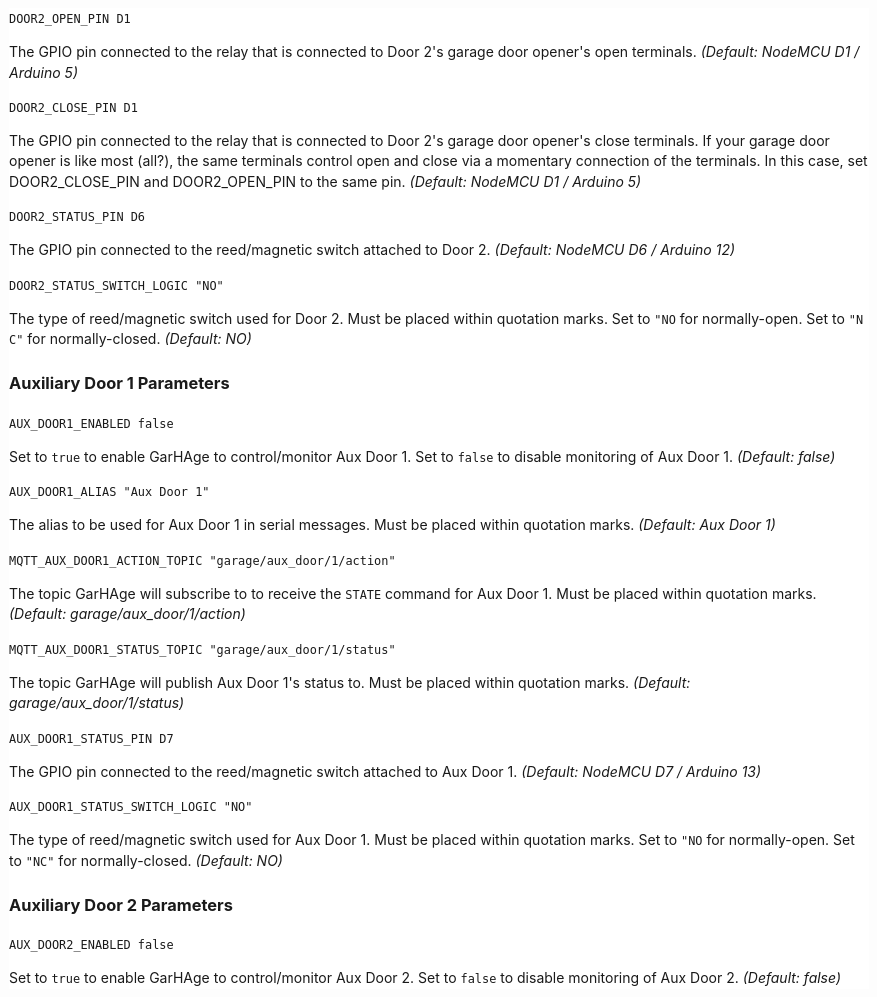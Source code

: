 `DOOR2_OPEN_PIN D1`

The GPIO pin connected to the relay that is connected to Door 2's garage door opener's open terminals. _(Default: NodeMCU D1 / Arduino 5)_

`DOOR2_CLOSE_PIN D1`

The GPIO pin connected to the relay that is connected to Door 2's garage door opener's close terminals. If your garage door opener is like most (all?), the same terminals control open and close via a momentary connection of the terminals. In this case, set DOOR2_CLOSE_PIN and DOOR2_OPEN_PIN to the same pin. _(Default: NodeMCU D1 / Arduino 5)_

`DOOR2_STATUS_PIN D6`

The GPIO pin connected to the reed/magnetic switch attached to Door 2. _(Default: NodeMCU D6 / Arduino 12)_

`DOOR2_STATUS_SWITCH_LOGIC "NO"`

The type of reed/magnetic switch used for Door 2. Must be placed within quotation marks. Set to `"NO` for normally-open. Set to `"NC"` for normally-closed. _(Default: NO)_

### Auxiliary Door 1 Parameters

`AUX_DOOR1_ENABLED false`

Set to `true` to enable GarHAge to control/monitor Aux Door 1. Set to `false` to disable monitoring of Aux Door 1. _(Default: false)_

`AUX_DOOR1_ALIAS "Aux Door 1"`

The alias to be used for Aux Door 1 in serial messages. Must be placed within quotation marks. _(Default: Aux Door 1)_

`MQTT_AUX_DOOR1_ACTION_TOPIC "garage/aux_door/1/action"`

The topic GarHAge will subscribe to to receive the `STATE` command for Aux Door 1. Must be placed within quotation marks. _(Default: garage/aux\_door/1/action)_

`MQTT_AUX_DOOR1_STATUS_TOPIC "garage/aux_door/1/status"`

The topic GarHAge will publish Aux Door 1's status to. Must be placed within quotation marks. _(Default: garage/aux\_door/1/status)_

`AUX_DOOR1_STATUS_PIN D7`

The GPIO pin connected to the reed/magnetic switch attached to Aux Door 1. _(Default: NodeMCU D7 / Arduino 13)_

`AUX_DOOR1_STATUS_SWITCH_LOGIC "NO"`

The type of reed/magnetic switch used for Aux Door 1. Must be placed within quotation marks. Set to `"NO` for normally-open. Set to `"NC"` for normally-closed. _(Default: NO)_

### Auxiliary Door 2 Parameters

`AUX_DOOR2_ENABLED false`

Set to `true` to enable GarHAge to control/monitor Aux Door 2. Set to `false` to disable monitoring of Aux Door 2. _(Default: false)_

